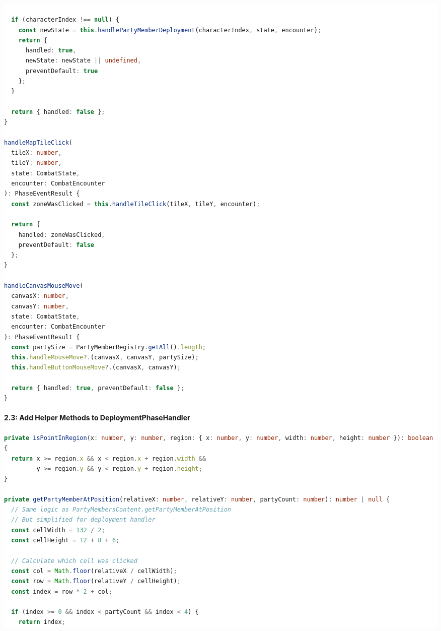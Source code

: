 ```typescript

  if (characterIndex !== null) {
    const newState = this.handlePartyMemberDeployment(characterIndex, state, encounter);
    return {
      handled: true,
      newState: newState || undefined,
      preventDefault: true
    };
  }

  return { handled: false };
}

handleMapTileClick(
  tileX: number,
  tileY: number,
  state: CombatState,
  encounter: CombatEncounter
): PhaseEventResult {
  const zoneWasClicked = this.handleTileClick(tileX, tileY, encounter);

  return {
    handled: zoneWasClicked,
    preventDefault: false
  };
}

handleCanvasMouseMove(
  canvasX: number,
  canvasY: number,
  state: CombatState,
  encounter: CombatEncounter
): PhaseEventResult {
  const partySize = PartyMemberRegistry.getAll().length;
  this.handleMouseMove?.(canvasX, canvasY, partySize);
  this.handleButtonMouseMove?.(canvasX, canvasY);

  return { handled: true, preventDefault: false };
}
```

#### 2.3: Add Helper Methods to DeploymentPhaseHandler
```typescript
private isPointInRegion(x: number, y: number, region: { x: number, y: number, width: number, height: number }): boolean {
  return x >= region.x && x < region.x + region.width &&
         y >= region.y && y < region.y + region.height;
}

private getPartyMemberAtPosition(relativeX: number, relativeY: number, partyCount: number): number | null {
  // Same logic as PartyMembersContent.getPartyMemberAtPosition
  // But simplified for deployment handler
  const cellWidth = 132 / 2;
  const cellHeight = 12 + 8 + 6;

  // Calculate which cell was clicked
  const col = Math.floor(relativeX / cellWidth);
  const row = Math.floor(relativeY / cellHeight);
  const index = row * 2 + col;

  if (index >= 0 && index < partyCount && index < 4) {
    return index;
```
